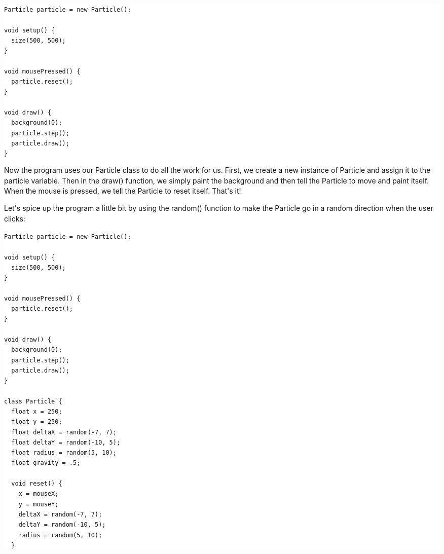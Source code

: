     
    Particle particle = new Particle();
    
    void setup() {
      size(500, 500);
    }
    
    void mousePressed() {
      particle.reset();
    }
    
    void draw() {
      background(0);
      particle.step();
      particle.draw();
    }
    

Now the program uses our Particle class to do all the work for us. First, we
create a new instance of Particle and assign it to the particle variable. Then
in the draw() function, we simply paint the background and then tell the
Particle to move and paint itself. When the mouse is pressed, we tell the
Particle to reset itself. That's it!

Let's spice up the program a little bit by using the random() function to make
the Particle go in a random direction when the user clicks:

    
    
    Particle particle = new Particle();
    
    void setup() {
      size(500, 500);
    }
    
    void mousePressed() {
      particle.reset();
    }
    
    void draw() {
      background(0);
      particle.step();
      particle.draw();
    }
    
    class Particle {
      float x = 250;
      float y = 250;
      float deltaX = random(-7, 7);
      float deltaY = random(-10, 5);
      float radius = random(5, 10);
      float gravity = .5;
    
      void reset() {
        x = mouseX;
        y = mouseY;
        deltaX = random(-7, 7);
        deltaY = random(-10, 5);
        radius = random(5, 10);
      }
    